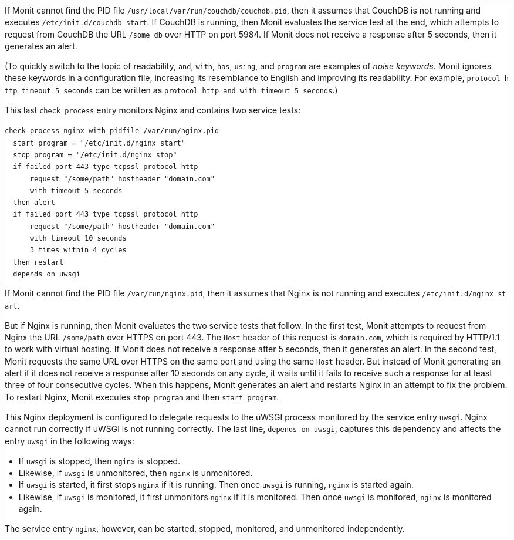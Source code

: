 If Monit cannot find the PID file `/usr/local/var/run/couchdb/couchdb.pid`, then it assumes that CouchDB is not running and executes `/etc/init.d/couchdb start`. If CouchDB is running, then Monit evaluates the service test at the end, which attempts to request from CouchDB the URL `/some_db` over HTTP on port 5984. If Monit does not receive a response after 5 seconds, then it generates an alert.

(To quickly switch to the topic of readability, `and`, `with`, `has`, `using`, and `program` are examples of *noise keywords*. Monit ignores these keywords in a configuration file, increasing its resemblance to English and improving its readability. For example, `protocol http timeout 5 seconds` can be written as `protocol http and with timeout 5 seconds`.)

This last `check process` entry monitors [Nginx](http://nginx.org/) and contains two service tests:

```text
check process nginx with pidfile /var/run/nginx.pid
  start program = "/etc/init.d/nginx start"
  stop program = "/etc/init.d/nginx stop"
  if failed port 443 type tcpssl protocol http
      request "/some/path" hostheader "domain.com"
      with timeout 5 seconds
  then alert
  if failed port 443 type tcpssl protocol http
      request "/some/path" hostheader "domain.com"
      with timeout 10 seconds
      3 times within 4 cycles
  then restart
  depends on uwsgi
```

If Monit cannot find the PID file `/var/run/nginx.pid`, then it assumes that Nginx is not running and executes `/etc/init.d/nginx start`.

But if Nginx is running, then Monit evaluates the two service tests that follow. In the first test, Monit attempts to request from Nginx the URL `/some/path` over HTTPS on port 443. The `Host` header of this request is `domain.com`, which is required by HTTP/1.1 to work with [virtual hosting](http://en.wikipedia.org/wiki/Virtual_hosting). If Monit does not receive a response after 5 seconds, then it generates an alert. In the second test, Monit requests the same URL over HTTPS on the same port and using the same `Host` header. But instead of Monit generating an alert if it does not receive a response after 10 seconds on any cycle, it waits until it fails to receive such a response for at least three of four consecutive cycles. When this happens, Monit generates an alert and restarts Nginx in an attempt to fix the problem. To restart Nginx, Monit executes `stop program` and then `start program`.

This Nginx deployment is configured to delegate requests to the uWSGI process monitored by the service entry `uwsgi`. Nginx cannot run correctly if uWSGI is not running correctly. The last line, `depends on uwsgi`, captures this dependency and affects the entry `uwsgi` in the following ways:

* If `uwsgi` is stopped, then `nginx` is stopped.
* Likewise, if `uwsgi` is unmonitored, then `nginx` is unmonitored.
* If `uwsgi` is started, it first stops `nginx` if it is running. Then once `uwsgi` is running, `nginx` is started again.
* Likewise, if `uwsgi` is monitored, it first unmonitors `nginx` if it is monitored. Then once `uwsgi` is monitored, `nginx` is monitored again.

The service entry `nginx`, however, can be started, stopped, monitored, and unmonitored independently.
